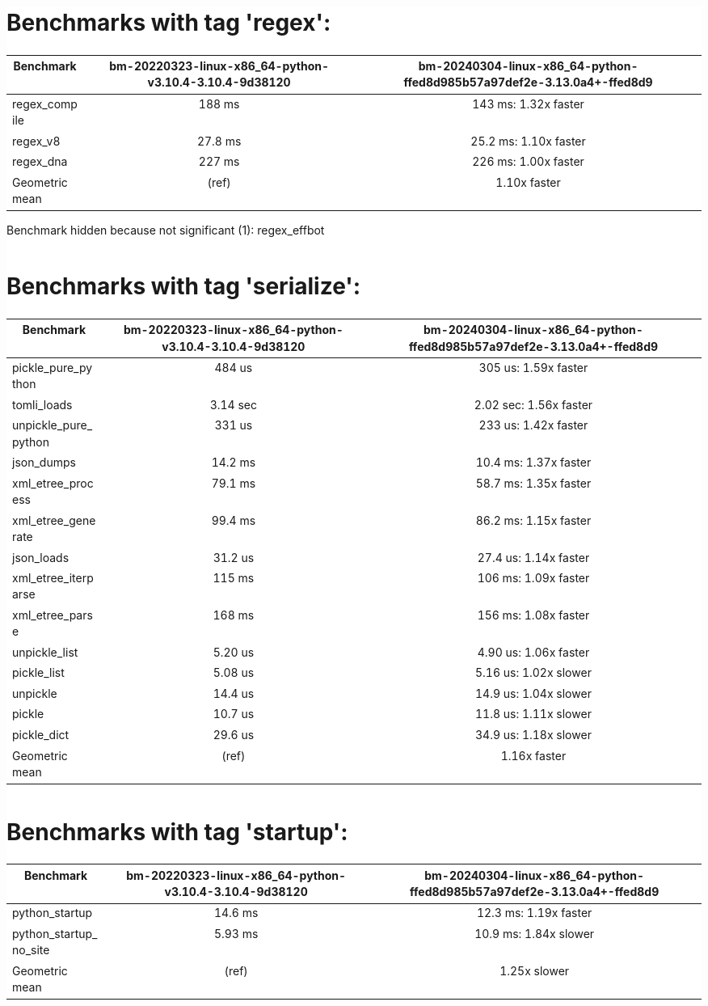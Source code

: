Benchmarks with tag 'regex':
============================

| Benchmark      | bm-20220323-linux-x86_64-python-v3.10.4-3.10.4-9d38120 | bm-20240304-linux-x86_64-python-ffed8d985b57a97def2e-3.13.0a4+-ffed8d9 |
|----------------|:------------------------------------------------------:|:----------------------------------------------------------------------:|
| regex_compile  | 188 ms                                                 | 143 ms: 1.32x faster                                                   |
| regex_v8       | 27.8 ms                                                | 25.2 ms: 1.10x faster                                                  |
| regex_dna      | 227 ms                                                 | 226 ms: 1.00x faster                                                   |
| Geometric mean | (ref)                                                  | 1.10x faster                                                           |

Benchmark hidden because not significant (1): regex_effbot

Benchmarks with tag 'serialize':
================================

| Benchmark            | bm-20220323-linux-x86_64-python-v3.10.4-3.10.4-9d38120 | bm-20240304-linux-x86_64-python-ffed8d985b57a97def2e-3.13.0a4+-ffed8d9 |
|----------------------|:------------------------------------------------------:|:----------------------------------------------------------------------:|
| pickle_pure_python   | 484 us                                                 | 305 us: 1.59x faster                                                   |
| tomli_loads          | 3.14 sec                                               | 2.02 sec: 1.56x faster                                                 |
| unpickle_pure_python | 331 us                                                 | 233 us: 1.42x faster                                                   |
| json_dumps           | 14.2 ms                                                | 10.4 ms: 1.37x faster                                                  |
| xml_etree_process    | 79.1 ms                                                | 58.7 ms: 1.35x faster                                                  |
| xml_etree_generate   | 99.4 ms                                                | 86.2 ms: 1.15x faster                                                  |
| json_loads           | 31.2 us                                                | 27.4 us: 1.14x faster                                                  |
| xml_etree_iterparse  | 115 ms                                                 | 106 ms: 1.09x faster                                                   |
| xml_etree_parse      | 168 ms                                                 | 156 ms: 1.08x faster                                                   |
| unpickle_list        | 5.20 us                                                | 4.90 us: 1.06x faster                                                  |
| pickle_list          | 5.08 us                                                | 5.16 us: 1.02x slower                                                  |
| unpickle             | 14.4 us                                                | 14.9 us: 1.04x slower                                                  |
| pickle               | 10.7 us                                                | 11.8 us: 1.11x slower                                                  |
| pickle_dict          | 29.6 us                                                | 34.9 us: 1.18x slower                                                  |
| Geometric mean       | (ref)                                                  | 1.16x faster                                                           |

Benchmarks with tag 'startup':
==============================

| Benchmark              | bm-20220323-linux-x86_64-python-v3.10.4-3.10.4-9d38120 | bm-20240304-linux-x86_64-python-ffed8d985b57a97def2e-3.13.0a4+-ffed8d9 |
|------------------------|:------------------------------------------------------:|:----------------------------------------------------------------------:|
| python_startup         | 14.6 ms                                                | 12.3 ms: 1.19x faster                                                  |
| python_startup_no_site | 5.93 ms                                                | 10.9 ms: 1.84x slower                                                  |
| Geometric mean         | (ref)                                                  | 1.25x slower                                                           |
